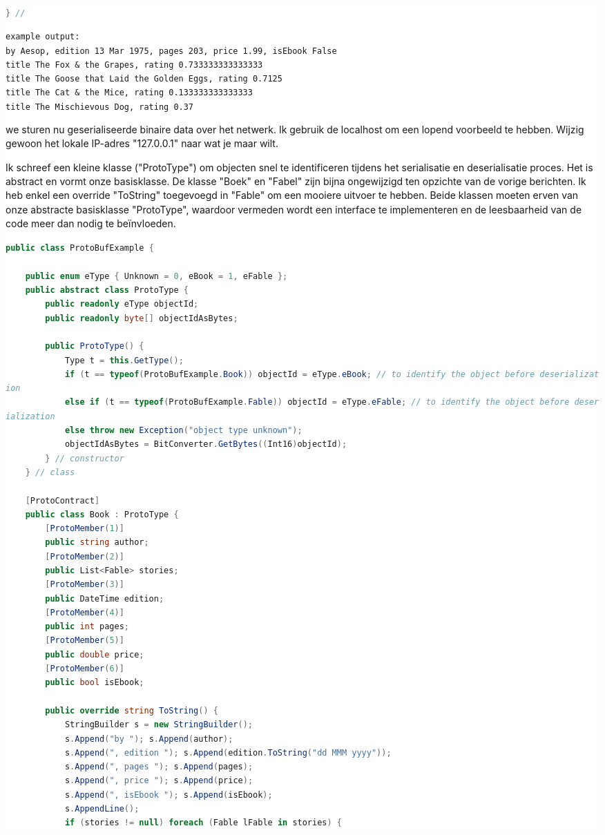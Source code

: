 ```c#
} //
```

```text
example output:
by Aesop, edition 13 Mar 1975, pages 203, price 1.99, isEbook False
title The Fox & the Grapes, rating 0.733333333333333
title The Goose that Laid the Golden Eggs, rating 0.7125
title The Cat & the Mice, rating 0.133333333333333
title The Mischievous Dog, rating 0.37
```

we sturen nu geserialiseerde binaire data over het netwerk. Ik gebruik de localhost om een lopend voorbeeld te hebben. Wijzig gewoon het lokale IP-adres "127.0.0.1" naar wat je maar wilt.

Ik schreef een kleine klasse ("ProtoType") om objecten snel te identificeren tijdens het serialisatie en deserialisatie proces. Het is abstract en vormt onze basisklasse. De klasse "Boek" en "Fabel" zijn bijna ongewijzigd ten opzichte van de vorige berichten. Ik heb enkel een override "ToString" toegevoegd in "Fable" om een mooiere uitvoer te hebben. Beide klassen moeten erven van onze abstracte basisklasse "ProtoType", waardoor vermeden wordt een interface te implementeren en de leesbaarheid van de code meer dan nodig te beïnvloeden.

```c#
public class ProtoBufExample {
 
    public enum eType { Unknown = 0, eBook = 1, eFable };
    public abstract class ProtoType {
        public readonly eType objectId;
        public readonly byte[] objectIdAsBytes;
 
        public ProtoType() {
            Type t = this.GetType();
            if (t == typeof(ProtoBufExample.Book)) objectId = eType.eBook; // to identify the object before deserialization
            else if (t == typeof(ProtoBufExample.Fable)) objectId = eType.eFable; // to identify the object before deserialization
            else throw new Exception("object type unknown");
            objectIdAsBytes = BitConverter.GetBytes((Int16)objectId);
        } // constructor
    } // class 
 
    [ProtoContract]
    public class Book : ProtoType {            
        [ProtoMember(1)]
        public string author;
        [ProtoMember(2)]
        public List<Fable> stories;
        [ProtoMember(3)]
        public DateTime edition;
        [ProtoMember(4)]
        public int pages;
        [ProtoMember(5)]
        public double price;
        [ProtoMember(6)]
        public bool isEbook;
 
        public override string ToString() {
            StringBuilder s = new StringBuilder();
            s.Append("by "); s.Append(author);
            s.Append(", edition "); s.Append(edition.ToString("dd MMM yyyy"));
            s.Append(", pages "); s.Append(pages);
            s.Append(", price "); s.Append(price);
            s.Append(", isEbook "); s.Append(isEbook);
            s.AppendLine();
            if (stories != null) foreach (Fable lFable in stories) {
```